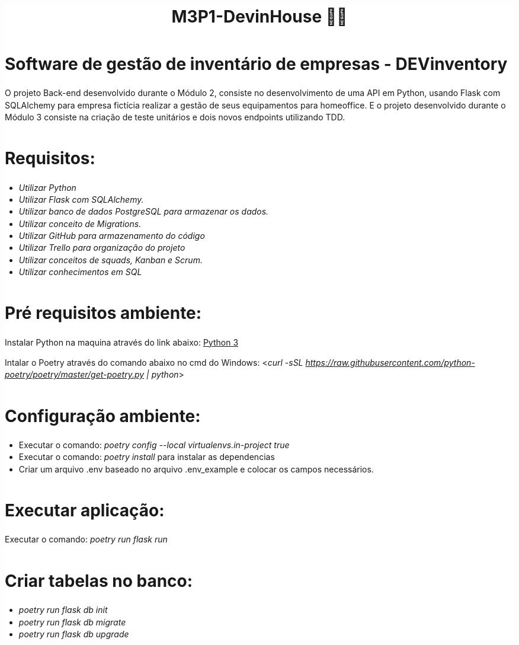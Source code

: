 <h1 align="center">M3P1-DevinHouse 👨‍💻</h1>

# Software de gestão de inventário de empresas - DEVinventory

O projeto Back-end desenvolvido durante o Módulo 2, consiste no desenvolvimento de uma API em Python, usando Flask com SQLAlchemy para empresa fictícia realizar a gestão de seus equipamentos para homeoffice. E o projeto desenvolvido durante o Módulo 3 consiste na criação de teste unitários e dois novos endpoints utilizando TDD.
# Requisitos:

<ul>
  <li><i>Utilizar Python</i> </li>
  <li><i>Utilizar Flask com SQLAlchemy.</i> </li>
  <li><i>Utilizar banco de dados PostgreSQL para armazenar os dados.</i> </li>
  <li><i>Utilizar conceito de Migrations.</i> </li>
  <li><i>Utilizar GitHub para armazenamento do código</i> </li>
  <li><i>Utilizar Trello para organização do projeto</i> </li>
  <li><i>Utilizar conceitos de squads, Kanban e Scrum.</i> </li>
  <li><i>Utilizar conhecimentos em SQL</i></li>
</ul>

# Pré requisitos ambiente:

Instalar Python na maquina através do link abaixo:
<a href="https://python.org.br/instalacao-windows/" target="_blank">Python 3</a>

Intalar o Poetry através do comando abaixo no cmd do Windows:
<<i>curl -sSL https://raw.githubusercontent.com/python-poetry/poetry/master/get-poetry.py | python</i>>


# Configuração ambiente:

<ul>
<li>Executar o comando: <i>poetry config --local virtualenvs.in-project true</i></li>
<li>Executar o comando: <i>poetry install</i> para instalar as dependencias</li>
<li>Criar um arquivo .env baseado no arquivo .env_example e colocar os campos necessários.</li>
</ul>

# Executar aplicação:

Executar o comando: <i>poetry run flask run</i>

# Criar tabelas no banco:

<ul>
<li><i>poetry run flask db init</i></li>
<li><i>poetry run flask db migrate</i></li>
<li><i>poetry run flask db upgrade</i></li>
</ul>
